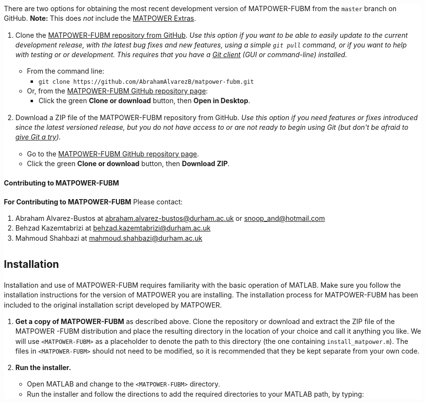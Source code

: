 There are two options for obtaining the most recent development version
of MATPOWER-FUBM from the `master` branch on GitHub.
**Note:** This does _not_ include the [MATPOWER Extras][7d].

1. Clone the [MATPOWER-FUBM repository from GitHub][40].
   *Use this option if you want to be able to easily update to the current
   development release, with the latest bug fixes and new features, using a
   simple `git pull` command, or if you want to help with testing or
   or development. This requires that you have a [Git client][5] (GUI
   or command-line) installed.*
    - From the command line:
        - `git clone https://github.com/AbrahamAlvarezB/matpower-fubm.git`
    - Or, from the [MATPOWER-FUBM GitHub repository page][40]:
        - Click the green **Clone or download** button, then **Open in Desktop**.

2. Download a ZIP file of the MATPOWER-FUBM repository from GitHub.
   *Use this option if you need features or fixes introduced since
   the latest versioned release, but you do not have access to or
   are not ready to begin using Git (but don't be afraid to
   [give Git a try][6]).*
    - Go to the [MATPOWER-FUBM GitHub repository page][40].
    - Click the green **Clone or download** button, then **Download ZIP**.

#### Contributing to MATPOWER-FUBM
**For Contributing to MATPOWER-FUBM**
Please contact:
1. Abraham Alvarez-Bustos at abraham.alvarez-bustos@durham.ac.uk 
                          or snoop_and@hotmail.com
2. Behzad Kazemtabrizi at behzad.kazemtabrizi@durham.ac.uk
3. Mahmoud Shahbazi at mahmoud.shahbazi@durham.ac.uk


Installation
------------

Installation and use of MATPOWER-FUBM requires familiarity with the
basic operation of MATLAB. Make sure you follow the installation 
instructions for the version of MATPOWER you are installing. The 
installation process for MATPOWER-FUBM has been included to the 
original installation script developed by MATPOWER.

1.  **Get a copy of MATPOWER-FUBM** as described above. Clone the 
    repository or download and extract the ZIP file of the MATPOWER
    -FUBM distribution and place the resulting directory in the 
    location of your choice and call it anything you like. We will 
    use `<MATPOWER-FUBM>` as a placeholder to denote the path to this
    directory (the one containing `install_matpower.m`). The files in
    `<MATPOWER-FUBM>` should not need to be modified, so it is 
    recommended that they be kept separate from your own code.

2.  **Run the installer.**
    - Open MATLAB and change to the `<MATPOWER-FUBM>` directory.
    - Run the installer and follow the directions to add the
      required directories to your MATLAB path, by typing:


[1]: https://matpower.org
[2]: https://github.com/MATPOWER/matpower
[3]: https://www.mathworks.com/
[4]: https://www.gnu.org/software/octave/
[5]: https://git-scm.com/downloads
[6]: https://git-scm.com
[7]: CONTRIBUTING.md
[7a]: https://hub.docker.com/
[7b]: https://www.docker.com
[7c]: https://hub.docker.com/r/matpower/matpower-desktop
[7d]: https://github.com/MATPOWER/matpower-extras
[7e]: docker/MATPOWER-Docker.md
[8]: docs/MATPOWER-manual.pdf
[9]: https://matpower.org/docs/ref/
[10]: most/docs/MOST-manual.pdf
[11]: CHANGES.md
[12]: https://matpower.org/docs/MATPOWER-paper.pdf
[13]: https://doi.org/10.1109/TPWRS.2010.2051168
[14]: https://matpower.org/docs/MATPOWER-OPF.pdf
[15]: https://doi.org/10.1109/PES.2009.5275967
[16]: https://matpower.org/docs/MATPOWER-OPF-slides.pdf
[17]: https://doi.org/10.1109/TPWRS.2007.901301
[18]: https://doi.org/10.1109/TSG.2013.2281001
[19]: https://doi.org/10.1109/TSTE.2018.2865454
[20]: https://matpower.org/docs/TN1-OPF-Auctions.pdf
[21]: https://matpower.org/docs/TN2-OPF-Derivatives.pdf
[22]: https://matpower.org/docs/TN3-More-OPF-Derivatives.pdf
[23]: https://matpower.org/docs/TN4-OPF-Derivatives-Cartesian.pdf
[24]: https://github.com/MATPOWER/most
[26]: https://matpower.org/mailing-lists/#discusslist
[27]: https://matpower.org/mailing-lists/#devlist
[28]: https://matpower.org/mailing-lists
[29]: https://github.com/MATPOWER/matpower/issues
[30]: LICENSE
[31]: CITATION
[32]: https://github.com/MATPOWER/mips
[33]: https://doi.org/10.5281/zenodo.3236535
[34]: https://doi.org/10.5281/zenodo.3236519
[35]: mips/CITATION
[36]: most/CITATION
[37]: https://guides.github.com/activities/citable-code/
[38]: https://ieee-dataport.org
[39]: https://www.re3data.org
[40]: https://github.com/AbrahamAlvarezB/matpower-fubm
[41]: docs/MATPOWER-FUBM-Quick-Guide.pdf
[42]: https://ieeexplore.ieee.org/document/8493705
[43]: https://doi.org/10.1109/EEEIC.2018.8493705
[logo]: docs/src/images/MATPOWER-md.png
[logo-fubm]: docs/src/images/MATPOWER-FUBM-md.png
